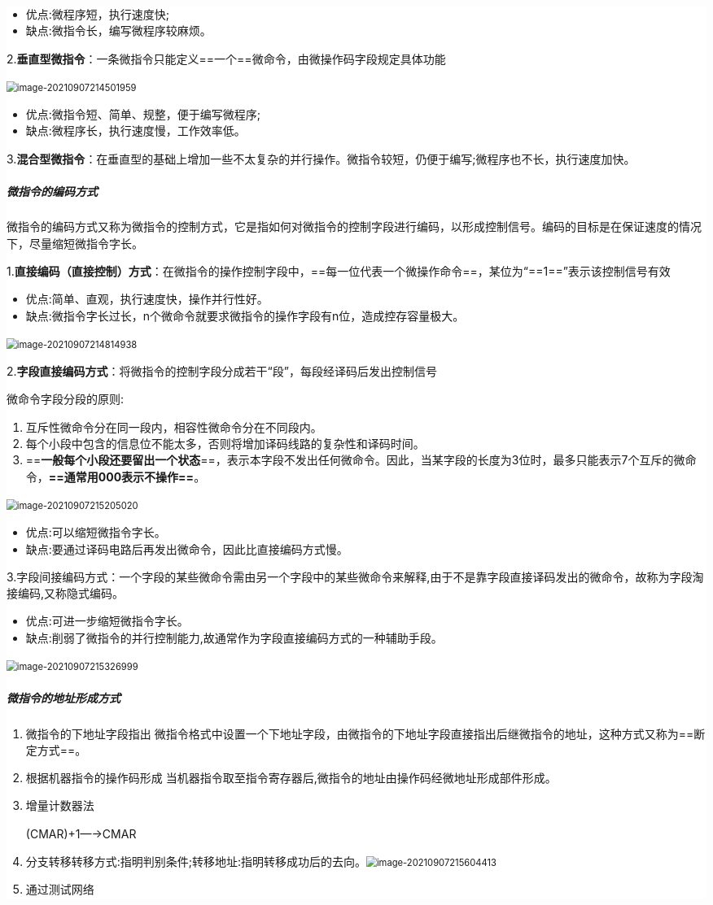 - 优点:微程序短，执行速度快;
- 缺点:微指令长，编写微程序较麻烦。

2.**垂直型微指令**：一条微指令只能定义==一个==微命令，由微操作码字段规定具体功能

<img src="C:\Users\LIMBO\AppData\Roaming\Typora\typora-user-images\image-20210907214501959.png" alt="image-20210907214501959" style="zoom:80%;" />

- 优点:微指令短、简单、规整，便于编写微程序;
- 缺点:微程序长，执行速度慢，工作效率低。

3.**混合型微指令**：在垂直型的基础上增加一些不太复杂的并行操作。微指令较短，仍便于编写;微程序也不长，执行速度加快。

##### 微指令的编码方式

微指令的编码方式又称为微指令的控制方式，它是指如何对微指令的控制字段进行编码，以形成控制信号。编码的目标是在保证速度的情况下，尽量缩短微指令字长。

1.**直接编码（直接控制）方式**：在微指令的操作控制字段中，==每一位代表一个微操作命令==，某位为“==1==”表示该控制信号有效

- 优点:简单、直观，执行速度快，操作并行性好。
- 缺点:微指令字长过长，n个微命令就要求微指令的操作字段有n位，造成控存容量极大。

<img src="C:\Users\LIMBO\AppData\Roaming\Typora\typora-user-images\image-20210907214814938.png" alt="image-20210907214814938" style="zoom:80%;" />

2.**字段直接编码方式**：将微指令的控制字段分成若干“段”，每段经译码后发出控制信号

微命令字段分段的原则:

1. 互斥性微命令分在同一段内，相容性微命令分在不同段内。
2. 每个小段中包含的信息位不能太多，否则将增加译码线路的复杂性和译码时间。
3. ==**一般每个小段还要留出一个状态**==，表示本字段不发出任何微命令。因此，当某字段的长度为3位时，最多只能表示7个互斥的微命令，**==通常用000表示不操作==**。

<img src="C:\Users\LIMBO\AppData\Roaming\Typora\typora-user-images\image-20210907215205020.png" alt="image-20210907215205020" style="zoom:80%;" />

- 优点:可以缩短微指令字长。
- 缺点:要通过译码电路后再发出微命令，因此比直接编码方式慢。

3.字段间接编码方式：一个字段的某些微命令需由另一个字段中的某些微命令来解释,由于不是靠字段直接译码发出的微命令，故称为字段淘接编码,又称隐式编码。

- 优点:可进一步缩短微指令字长。
- 缺点:削弱了微指令的并行控制能力,故通常作为字段直接编码方式的一种辅助手段。

<img src="C:\Users\LIMBO\AppData\Roaming\Typora\typora-user-images\image-20210907215326999.png" alt="image-20210907215326999" style="zoom:80%;" />

##### 微指令的地址形成方式

1. 微指令的下地址字段指出
   微指令格式中设置一个下地址字段，由微指令的下地址字段直接指出后继微指令的地址，这种方式又称为==断定方式==。

2. 根据机器指令的操作码形成
   当机器指令取至指令寄存器后,微指令的地址由操作码经微地址形成部件形成。

3. 增量计数器法

   (CMAR)+1—→CMAR

4. 分支转移转移方式:指明判别条件;转移地址:指明转移成功后的去向。<img src="C:\Users\LIMBO\AppData\Roaming\Typora\typora-user-images\image-20210907215604413.png" alt="image-20210907215604413" style="zoom:80%;" />

5. 通过测试网络
